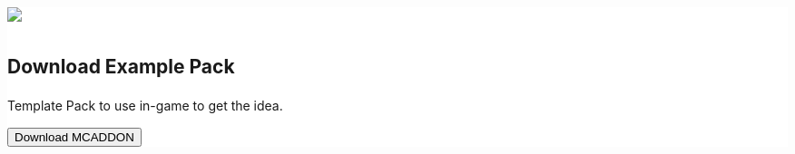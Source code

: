 <FolderView :paths="[
    'BP/blocks/custom_leaves.json',
    'BP/blocks/custom_log.json',
    'BP/blocks/custom_stripped_log.json',
    'BP/blocks/custom_sapling.json',
    'BP/features/custom_tree_feature.json',
    'BP/feature_rules/custom_tree_feature_rule.json',
    'BP/items/custom_sapling_placer.json',
    'BP/loot_tables/blocks/custom_leaves.json',
    'BP/loot_tables/blocks/custom_leaves_shears.json',
    'BP/loot_tables/blocks/custom_sapling.json',
    'BP/structures/custom_tree.mcstructure',
    'RP/blocks.json',
    'RP/texts/en_US.lang',
    'RP/textures/terrain_texture.json',
    'RP/models/blocks/custom_sapling.geo.json',
    'RP/textures/item_texture.json'
]" />

![](/assets/images/blocks/custom-trees/result.png)

## Download Example Pack

Template Pack to use in-game to get the idea.

<Button link="https://github.com/Bedrock-OSS/bedrock-examples/releases/download/download/custom_trees.mcaddon">
    Download MCADDON
</Button>
